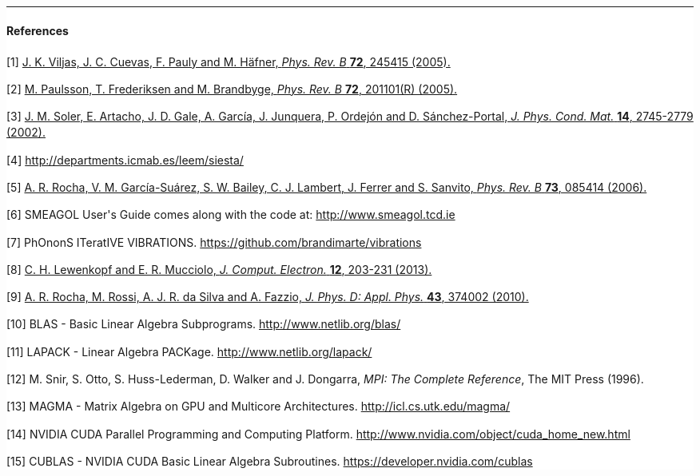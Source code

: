___

#### References

[1] <a target="_blank" href="https://doi.org/10.1103/physrevb.72.245415">J. K. Viljas, J. C. Cuevas, F. Pauly and M. Häfner, *Phys. Rev. B* **72**, 245415 (2005).</a>

[2] <a target="_blank" href="https://doi.org/10.1103/physrevb.72.201101">M. Paulsson, T. Frederiksen and M. Brandbyge, *Phys. Rev. B* **72**, 201101(R) (2005).</a>

[3] <a target="_blank" href="https://doi.org/10.1088/0953-8984/14/11/302">J. M. Soler, E. Artacho, J. D. Gale, A. García, J. Junquera, P. Ordejón and D. Sánchez-Portal, *J. Phys. Cond. Mat.* **14**, 2745-2779 (2002).</a>

[4] <a target="_blank" href="http://departments.icmab.es/leem/siesta/">http://departments.icmab.es/leem/siesta/</a>

[5] <a target="_blank" href="https://doi.org/10.1103/physrevb.73.085414">A. R. Rocha, V. M. García-Suárez, S. W. Bailey, C. J. Lambert, J. Ferrer and S. Sanvito, *Phys. Rev. B* **73**, 085414 (2006).</a>

[6] SMEAGOL User's Guide comes along with the code at: <a target="_blank" href="http://www.smeagol.tcd.ie">http://www.smeagol.tcd.ie</a>

[7] PhOnonS ITeratIVE VIBRATIONS. <a target="_blank" href="https://github.com/brandimarte/vibrations">https://github.com/brandimarte/vibrations</a>

[8] <a target="_blank" href="https://doi.org/10.1007/s10825-013-0458-7">C. H. Lewenkopf and E. R. Mucciolo, *J. Comput. Electron.* **12**, 203-231 (2013).</a>

[9] <a target="_blank" href="https://doi.org/10.1088/0022-3727/43/37/374002">A. R. Rocha, M. Rossi, A. J. R. da Silva and A. Fazzio, *J. Phys. D: Appl. Phys.* **43**, 374002 (2010).</a>

[10] BLAS - Basic Linear Algebra Subprograms. <a target="_blank" href="http://www.netlib.org/blas/">http://www.netlib.org/blas/</a>

[11] LAPACK - Linear Algebra PACKage. <a target="_blank" href="http://www.netlib.org/lapack/">http://www.netlib.org/lapack/</a>

[12] M. Snir, S. Otto, S. Huss-Lederman, D. Walker and J. Dongarra, *MPI: The Complete Reference*, The MIT Press (1996).

[13] MAGMA - Matrix Algebra on GPU and Multicore Architectures. <a target="_blank" href="http://icl.cs.utk.edu/magma/">http://icl.cs.utk.edu/magma/</a>

[14] NVIDIA CUDA Parallel Programming and Computing Platform. <a target="_blank" href="http://www.nvidia.com/object/cuda_home_new.html">http://www.nvidia.com/object/cuda_home_new.html</a>

[15] CUBLAS - NVIDIA CUDA Basic Linear Algebra Subroutines. <a target="_blank" href="https://developer.nvidia.com/cublas">https://developer.nvidia.com/cublas</a>
